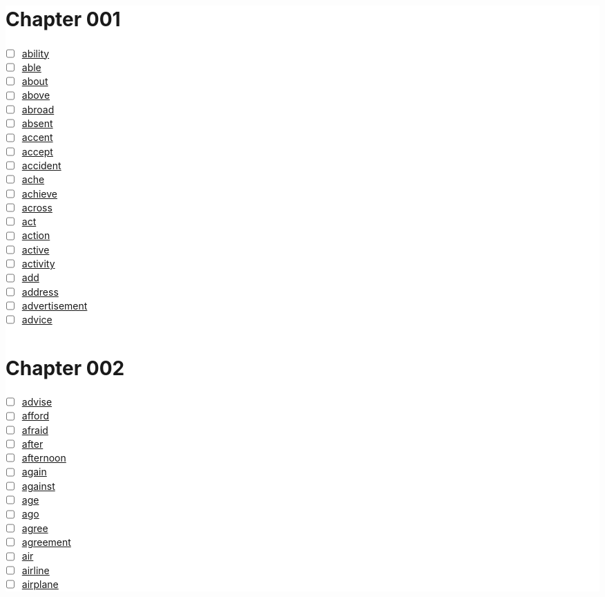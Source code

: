 
# Chapter 001

- [ ] [ability](https://github.com/Tdahuyou/qwerty-learner-tools/blob/main/dict/ChuZhong_2/ability.md)
- [ ] [able](https://github.com/Tdahuyou/qwerty-learner-tools/blob/main/dict/ChuZhong_2/able.md)
- [ ] [about](https://github.com/Tdahuyou/qwerty-learner-tools/blob/main/dict/ChuZhong_2/about.md)
- [ ] [above](https://github.com/Tdahuyou/qwerty-learner-tools/blob/main/dict/ChuZhong_2/above.md)
- [ ] [abroad](https://github.com/Tdahuyou/qwerty-learner-tools/blob/main/dict/ChuZhong_2/abroad.md)
- [ ] [absent](https://github.com/Tdahuyou/qwerty-learner-tools/blob/main/dict/ChuZhong_2/absent.md)
- [ ] [accent](https://github.com/Tdahuyou/qwerty-learner-tools/blob/main/dict/ChuZhong_2/accent.md)
- [ ] [accept](https://github.com/Tdahuyou/qwerty-learner-tools/blob/main/dict/ChuZhong_2/accept.md)
- [ ] [accident](https://github.com/Tdahuyou/qwerty-learner-tools/blob/main/dict/ChuZhong_2/accident.md)
- [ ] [ache](https://github.com/Tdahuyou/qwerty-learner-tools/blob/main/dict/ChuZhong_2/ache.md)
- [ ] [achieve](https://github.com/Tdahuyou/qwerty-learner-tools/blob/main/dict/ChuZhong_2/achieve.md)
- [ ] [across](https://github.com/Tdahuyou/qwerty-learner-tools/blob/main/dict/ChuZhong_2/across.md)
- [ ] [act](https://github.com/Tdahuyou/qwerty-learner-tools/blob/main/dict/ChuZhong_2/act.md)
- [ ] [action](https://github.com/Tdahuyou/qwerty-learner-tools/blob/main/dict/ChuZhong_2/action.md)
- [ ] [active](https://github.com/Tdahuyou/qwerty-learner-tools/blob/main/dict/ChuZhong_2/active.md)
- [ ] [activity](https://github.com/Tdahuyou/qwerty-learner-tools/blob/main/dict/ChuZhong_2/activity.md)
- [ ] [add](https://github.com/Tdahuyou/qwerty-learner-tools/blob/main/dict/ChuZhong_2/add.md)
- [ ] [address](https://github.com/Tdahuyou/qwerty-learner-tools/blob/main/dict/ChuZhong_2/address.md)
- [ ] [advertisement](https://github.com/Tdahuyou/qwerty-learner-tools/blob/main/dict/ChuZhong_2/advertisement.md)
- [ ] [advice](https://github.com/Tdahuyou/qwerty-learner-tools/blob/main/dict/ChuZhong_2/advice.md)

# Chapter 002

- [ ] [advise](https://github.com/Tdahuyou/qwerty-learner-tools/blob/main/dict/ChuZhong_2/advise.md)
- [ ] [afford](https://github.com/Tdahuyou/qwerty-learner-tools/blob/main/dict/ChuZhong_2/afford.md)
- [ ] [afraid](https://github.com/Tdahuyou/qwerty-learner-tools/blob/main/dict/ChuZhong_2/afraid.md)
- [ ] [after](https://github.com/Tdahuyou/qwerty-learner-tools/blob/main/dict/ChuZhong_2/after.md)
- [ ] [afternoon](https://github.com/Tdahuyou/qwerty-learner-tools/blob/main/dict/ChuZhong_2/afternoon.md)
- [ ] [again](https://github.com/Tdahuyou/qwerty-learner-tools/blob/main/dict/ChuZhong_2/again.md)
- [ ] [against](https://github.com/Tdahuyou/qwerty-learner-tools/blob/main/dict/ChuZhong_2/against.md)
- [ ] [age](https://github.com/Tdahuyou/qwerty-learner-tools/blob/main/dict/ChuZhong_2/age.md)
- [ ] [ago](https://github.com/Tdahuyou/qwerty-learner-tools/blob/main/dict/ChuZhong_2/ago.md)
- [ ] [agree](https://github.com/Tdahuyou/qwerty-learner-tools/blob/main/dict/ChuZhong_2/agree.md)
- [ ] [agreement](https://github.com/Tdahuyou/qwerty-learner-tools/blob/main/dict/ChuZhong_2/agreement.md)
- [ ] [air](https://github.com/Tdahuyou/qwerty-learner-tools/blob/main/dict/ChuZhong_2/air.md)
- [ ] [airline](https://github.com/Tdahuyou/qwerty-learner-tools/blob/main/dict/ChuZhong_2/airline.md)
- [ ] [airplane](https://github.com/Tdahuyou/qwerty-learner-tools/blob/main/dict/ChuZhong_2/airplane.md)